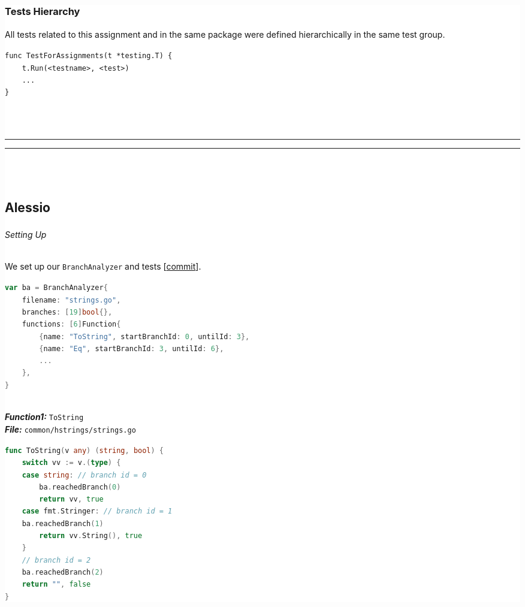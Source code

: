 
### Tests Hierarchy
All tests related to this assignment and in the same package were defined hierarchically in the same test group.
```
func TestForAssignments(t *testing.T) {
	t.Run(<testname>, <test>)
	...
}
```

&nbsp;  
&nbsp;
_______
_______ 
&nbsp;  
&nbsp; 
## Alessio
###### Setting Up
We set up our `BranchAnalyzer` and tests [[commit](https://github.com/T0mexX/hugo-sep/commit/b2c03cb40f90bf92bbbe7aae49b229a3927ee393)].
```go
var ba = BranchAnalyzer{
	filename: "strings.go",
	branches: [19]bool{},
	functions: [6]Function{
		{name: "ToString", startBranchId: 0, untilId: 3},
		{name: "Eq", startBranchId: 3, untilId: 6},
		...
	},
}
```

&nbsp;  
***Function1:*** `ToString` &nbsp;  
***File:*** `common/hstrings/strings.go`

```go
func ToString(v any) (string, bool) {
	switch vv := v.(type) {
	case string: // branch id = 0
		ba.reachedBranch(0)
		return vv, true
	case fmt.Stringer: // branch id = 1
	ba.reachedBranch(1)
		return vv.String(), true
	}
	// branch id = 2
	ba.reachedBranch(2)
	return "", false 
}
```
